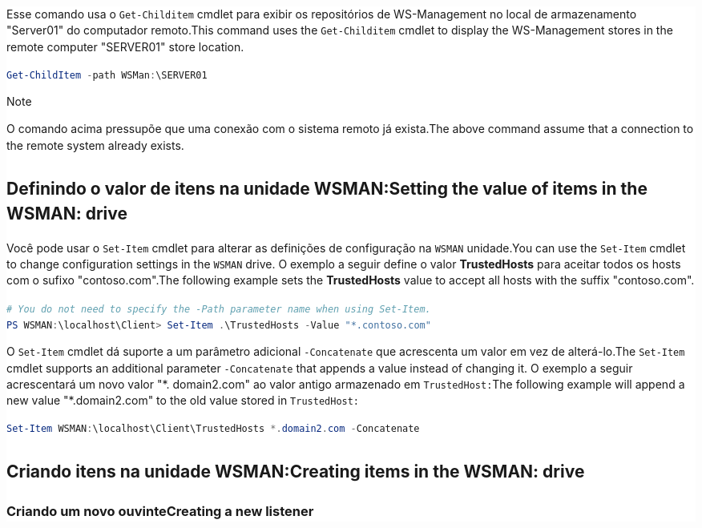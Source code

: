 <span data-ttu-id="fd111-159">Esse comando usa o `Get-Childitem` cmdlet para exibir os repositórios de WS-Management no local de armazenamento "Server01" do computador remoto.</span><span class="sxs-lookup"><span data-stu-id="fd111-159">This command uses the `Get-Childitem` cmdlet to display the WS-Management stores in the remote computer "SERVER01" store location.</span></span>

```powershell
Get-ChildItem -path WSMan:\SERVER01
```

> [!NOTE]
> <span data-ttu-id="fd111-160">O comando acima pressupõe que uma conexão com o sistema remoto já exista.</span><span class="sxs-lookup"><span data-stu-id="fd111-160">The above command assume that a connection to the remote system already exists.</span></span>

## <a name="setting-the-value-of-items-in-the--wsman-drive"></a><span data-ttu-id="fd111-161">Definindo o valor de itens na unidade WSMAN:</span><span class="sxs-lookup"><span data-stu-id="fd111-161">Setting the value of items in the  WSMAN: drive</span></span>

<span data-ttu-id="fd111-162">Você pode usar o `Set-Item` cmdlet para alterar as definições de configuração na `WSMAN` unidade.</span><span class="sxs-lookup"><span data-stu-id="fd111-162">You can use the `Set-Item` cmdlet to change configuration settings in the `WSMAN` drive.</span></span> <span data-ttu-id="fd111-163">O exemplo a seguir define o valor **TrustedHosts** para aceitar todos os hosts com o sufixo "contoso.com".</span><span class="sxs-lookup"><span data-stu-id="fd111-163">The following example sets the **TrustedHosts** value to accept all hosts with the suffix "contoso.com".</span></span>

```powershell
# You do not need to specify the -Path parameter name when using Set-Item.
PS WSMAN:\localhost\Client> Set-Item .\TrustedHosts -Value "*.contoso.com"
```

<span data-ttu-id="fd111-164">O `Set-Item` cmdlet dá suporte a um parâmetro adicional `-Concatenate` que acrescenta um valor em vez de alterá-lo.</span><span class="sxs-lookup"><span data-stu-id="fd111-164">The `Set-Item` cmdlet supports an additional parameter `-Concatenate` that appends a value instead of changing it.</span></span> <span data-ttu-id="fd111-165">O exemplo a seguir acrescentará um novo valor "\*. domain2.com" ao valor antigo armazenado em `TrustedHost:`</span><span class="sxs-lookup"><span data-stu-id="fd111-165">The following example will append a new value "\*.domain2.com" to the old value stored in `TrustedHost:`</span></span>

```powershell
Set-Item WSMAN:\localhost\Client\TrustedHosts *.domain2.com -Concatenate
```

## <a name="creating-items-in-the-wsman-drive"></a><span data-ttu-id="fd111-166">Criando itens na unidade WSMAN:</span><span class="sxs-lookup"><span data-stu-id="fd111-166">Creating items in the WSMAN: drive</span></span>

### <a name="creating-a-new-listener"></a><span data-ttu-id="fd111-167">Criando um novo ouvinte</span><span class="sxs-lookup"><span data-stu-id="fd111-167">Creating a new listener</span></span>
